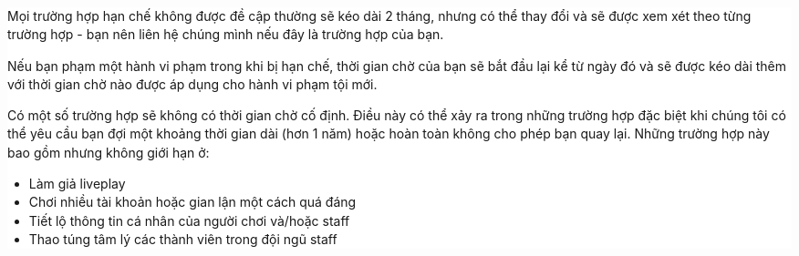 Mọi trường hợp hạn chế không được đề cập thường sẽ kéo dài 2 tháng, nhưng có thể thay đổi và sẽ được xem xét theo từng trường hợp - bạn nên liên hệ chúng mình nếu đây là trường hợp của bạn.

Nếu bạn phạm một hành vi phạm trong khi bị hạn chế, thời gian chờ của bạn sẽ bắt đầu lại kể từ ngày đó và sẽ được kéo dài thêm với thời gian chờ nào được áp dụng cho hành vi phạm tội mới.

Có một số trường hợp sẽ không có thời gian chờ cố định. Điều này có thể xảy ra trong những trường hợp đặc biệt khi chúng tôi có thể yêu cầu bạn đợi một khoảng thời gian dài (hơn 1 năm) hoặc hoàn toàn không cho phép bạn quay lại. Những trường hợp này bao gồm nhưng không giới hạn ở:

- Làm giả liveplay
- Chơi nhiều tài khoản hoặc gian lận một cách quá đáng
- Tiết lộ thông tin cá nhân của người chơi và/hoặc staff
- Thao túng tâm lý các thành viên trong đội ngũ staff